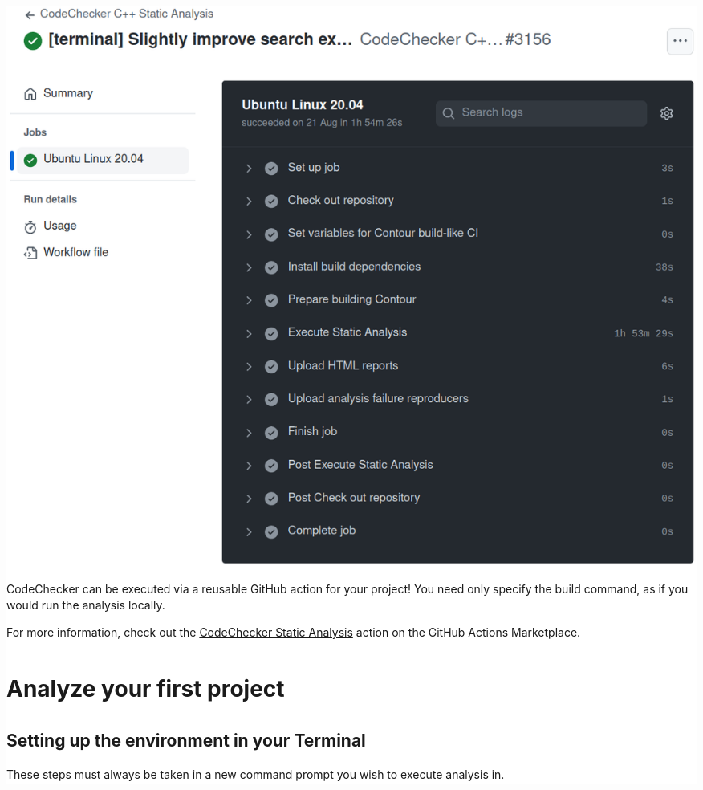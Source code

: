 ![CodeChecker executed in GitHub Actions](images/github-actions.png)

CodeChecker can be executed via a reusable GitHub action for your project!
You need only specify the build command, as if you would run the analysis
locally.

For more information, check out the
[CodeChecker Static Analysis](http://github.com/marketplace/actions/codechecker-static-analysis)
action on the GitHub Actions Marketplace.

# Analyze your first project

## Setting up the environment in your Terminal

These steps must always be taken in a new command prompt you wish to execute
analysis in.
